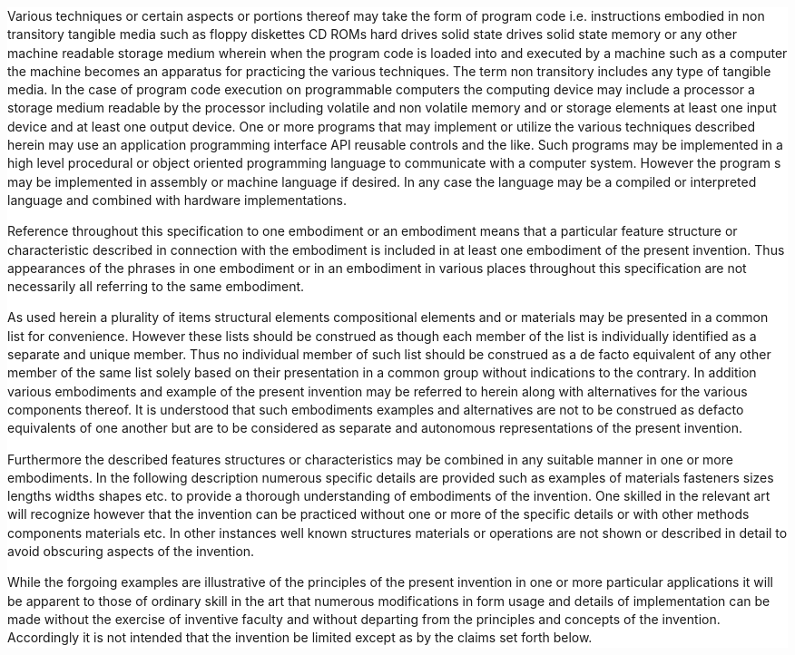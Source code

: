 Various techniques or certain aspects or portions thereof may take the form of program code i.e. instructions embodied in non transitory tangible media such as floppy diskettes CD ROMs hard drives solid state drives solid state memory or any other machine readable storage medium wherein when the program code is loaded into and executed by a machine such as a computer the machine becomes an apparatus for practicing the various techniques. The term non transitory includes any type of tangible media. In the case of program code execution on programmable computers the computing device may include a processor a storage medium readable by the processor including volatile and non volatile memory and or storage elements at least one input device and at least one output device. One or more programs that may implement or utilize the various techniques described herein may use an application programming interface API reusable controls and the like. Such programs may be implemented in a high level procedural or object oriented programming language to communicate with a computer system. However the program s may be implemented in assembly or machine language if desired. In any case the language may be a compiled or interpreted language and combined with hardware implementations.

Reference throughout this specification to one embodiment or an embodiment means that a particular feature structure or characteristic described in connection with the embodiment is included in at least one embodiment of the present invention. Thus appearances of the phrases in one embodiment or in an embodiment in various places throughout this specification are not necessarily all referring to the same embodiment.

As used herein a plurality of items structural elements compositional elements and or materials may be presented in a common list for convenience. However these lists should be construed as though each member of the list is individually identified as a separate and unique member. Thus no individual member of such list should be construed as a de facto equivalent of any other member of the same list solely based on their presentation in a common group without indications to the contrary. In addition various embodiments and example of the present invention may be referred to herein along with alternatives for the various components thereof. It is understood that such embodiments examples and alternatives are not to be construed as defacto equivalents of one another but are to be considered as separate and autonomous representations of the present invention.

Furthermore the described features structures or characteristics may be combined in any suitable manner in one or more embodiments. In the following description numerous specific details are provided such as examples of materials fasteners sizes lengths widths shapes etc. to provide a thorough understanding of embodiments of the invention. One skilled in the relevant art will recognize however that the invention can be practiced without one or more of the specific details or with other methods components materials etc. In other instances well known structures materials or operations are not shown or described in detail to avoid obscuring aspects of the invention.

While the forgoing examples are illustrative of the principles of the present invention in one or more particular applications it will be apparent to those of ordinary skill in the art that numerous modifications in form usage and details of implementation can be made without the exercise of inventive faculty and without departing from the principles and concepts of the invention. Accordingly it is not intended that the invention be limited except as by the claims set forth below.

